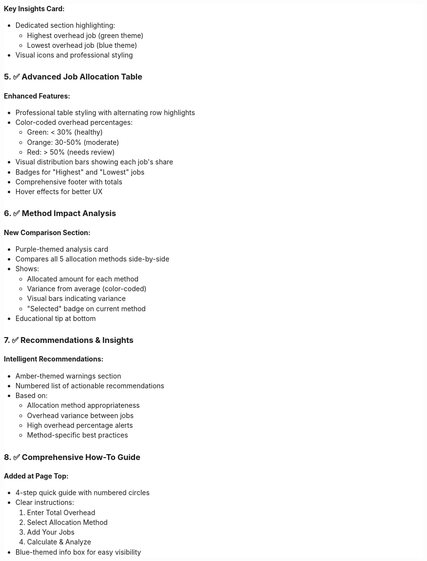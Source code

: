 **Key Insights Card:**
- Dedicated section highlighting:
  - Highest overhead job (green theme)
  - Lowest overhead job (blue theme)
- Visual icons and professional styling

### 5. ✅ Advanced Job Allocation Table

**Enhanced Features:**
- Professional table styling with alternating row highlights
- Color-coded overhead percentages:
  - Green: < 30% (healthy)
  - Orange: 30-50% (moderate)
  - Red: > 50% (needs review)
- Visual distribution bars showing each job's share
- Badges for "Highest" and "Lowest" jobs
- Comprehensive footer with totals
- Hover effects for better UX

### 6. ✅ Method Impact Analysis

**New Comparison Section:**
- Purple-themed analysis card
- Compares all 5 allocation methods side-by-side
- Shows:
  - Allocated amount for each method
  - Variance from average (color-coded)
  - Visual bars indicating variance
  - "Selected" badge on current method
- Educational tip at bottom

### 7. ✅ Recommendations & Insights

**Intelligent Recommendations:**
- Amber-themed warnings section
- Numbered list of actionable recommendations
- Based on:
  - Allocation method appropriateness
  - Overhead variance between jobs
  - High overhead percentage alerts
  - Method-specific best practices

### 8. ✅ Comprehensive How-To Guide

**Added at Page Top:**
- 4-step quick guide with numbered circles
- Clear instructions:
  1. Enter Total Overhead
  2. Select Allocation Method
  3. Add Your Jobs
  4. Calculate & Analyze
- Blue-themed info box for easy visibility
